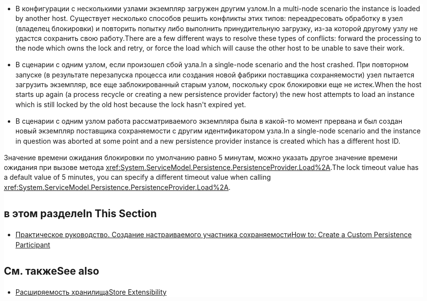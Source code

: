 - <span data-ttu-id="a4b98-141">В конфигурации с несколькими узлами экземпляр загружен другим узлом.</span><span class="sxs-lookup"><span data-stu-id="a4b98-141">In a multi-node scenario the instance is loaded by another host.</span></span>  <span data-ttu-id="a4b98-142">Существует несколько способов решить конфликты этих типов: переадресовать обработку в узел (владелец блокировки) и повторить попытку либо выполнить принудительную загрузку, из-за которой другому узлу не удастся сохранить свою работу.</span><span class="sxs-lookup"><span data-stu-id="a4b98-142">There are a few different ways to resolve these types of conflicts: forward the processing to the node which owns the lock and retry, or force the load which will cause the other host to be unable to save their work.</span></span>  
  
- <span data-ttu-id="a4b98-143">В сценарии с одним узлом, если произошел сбой узла.</span><span class="sxs-lookup"><span data-stu-id="a4b98-143">In a single-node scenario and the host crashed.</span></span>  <span data-ttu-id="a4b98-144">При повторном запуске (в результате перезапуска процесса или создания новой фабрики поставщика сохраняемости) узел пытается загрузить экземпляр, все еще заблокированный старым узлом, поскольку срок блокировки еще не истек.</span><span class="sxs-lookup"><span data-stu-id="a4b98-144">When the host starts up again (a process recycle or creating a new persistence provider factory) the new host attempts to load an instance which is still locked by the old host because the lock hasn't expired yet.</span></span>  
  
- <span data-ttu-id="a4b98-145">В сценарии с одним узлом работа рассматриваемого экземпляра была в какой-то момент прервана и был создан новый экземпляр поставщика сохраняемости с другим идентификатором узла.</span><span class="sxs-lookup"><span data-stu-id="a4b98-145">In a single-node scenario and the instance in question was aborted at some point and a new persistence provider instance is created which has a different host ID.</span></span>  
  
 <span data-ttu-id="a4b98-146">Значение времени ожидания блокировки по умолчанию равно 5 минутам, можно указать другое значение времени ожидания при вызове метода <xref:System.ServiceModel.Persistence.PersistenceProvider.Load%2A>.</span><span class="sxs-lookup"><span data-stu-id="a4b98-146">The lock timeout value has a default value of 5 minutes, you can specify a different timeout value when calling <xref:System.ServiceModel.Persistence.PersistenceProvider.Load%2A>.</span></span>  
  
## <a name="in-this-section"></a><span data-ttu-id="a4b98-147">в этом разделе</span><span class="sxs-lookup"><span data-stu-id="a4b98-147">In This Section</span></span>  
  
- [<span data-ttu-id="a4b98-148">Практическое руководство. Создание настраиваемого участника сохраняемости</span><span class="sxs-lookup"><span data-stu-id="a4b98-148">How to: Create a Custom Persistence Participant</span></span>](how-to-create-a-custom-persistence-participant.md)  
  
## <a name="see-also"></a><span data-ttu-id="a4b98-149">См. также</span><span class="sxs-lookup"><span data-stu-id="a4b98-149">See also</span></span>

- [<span data-ttu-id="a4b98-150">Расширяемость хранилища</span><span class="sxs-lookup"><span data-stu-id="a4b98-150">Store Extensibility</span></span>](store-extensibility.md)

